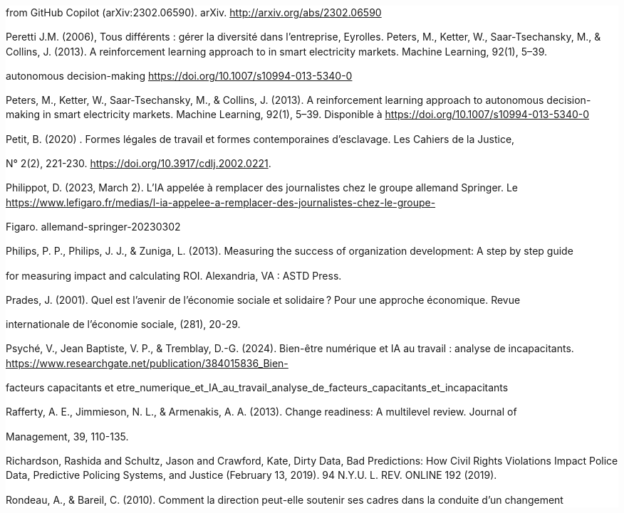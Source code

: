 from GitHub Copilot (arXiv:2302.06590). arXiv. http://arxiv.org/abs/2302.06590

Peretti J.M. (2006), Tous différents : gérer la diversité dans l’entreprise, Eyrolles.
Peters,  M.,  Ketter,  W.,  Saar-Tsechansky,  M.,  &  Collins,  J.  (2013).  A  reinforcement  learning  approach  to
in  smart  electricity  markets.  Machine  Learning,  92(1),  5–39.

autonomous  decision-making
https://doi.org/10.1007/s10994-013-5340-0

Peters,  M.,  Ketter,  W.,  Saar-Tsechansky,  M.,  &  Collins,  J.  (2013).  A  reinforcement  learning  approach  to
autonomous decision-making in smart electricity markets. Machine Learning, 92(1), 5–39. Disponible à
https://doi.org/10.1007/s10994-013-5340-0

Petit,  B.  (2020)  .  Formes  légales  de  travail  et  formes  contemporaines  d’esclavage.  Les  Cahiers  de  la  Justice,

N° 2(2), 221-230. https://doi.org/10.3917/cdlj.2002.0221.

Philippot, D. (2023, March 2). L’IA appelée à remplacer des journalistes chez le groupe allemand Springer. Le
https://www.lefigaro.fr/medias/l-ia-appelee-a-remplacer-des-journalistes-chez-le-groupe-

Figaro.
allemand-springer-20230302

Philips, P. P., Philips, J. J., & Zuniga, L. (2013). Measuring the success of organization development: A step by step guide

for measuring impact and calculating ROI. Alexandria, VA : ASTD Press.

Prades, J. (2001). Quel est l’avenir de l’économie sociale et solidaire ? Pour une approche économique. Revue

internationale de l’économie sociale, (281), 20-29.

Psyché,  V.,  Jean  Baptiste,  V.  P.,  &  Tremblay,  D.-G.  (2024).  Bien-être  numérique  et  IA  au  travail :  analyse  de
incapacitants.  https://www.researchgate.net/publication/384015836_Bien-

facteurs  capacitants  et
etre_numerique_et_IA_au_travail_analyse_de_facteurs_capacitants_et_incapacitants

Rafferty,  A.  E.,  Jimmieson,  N.  L.,  &  Armenakis,  A.  A.  (2013).  Change  readiness:  A multilevel  review.  Journal  of

Management, 39, 110-135.

Richardson,  Rashida  and  Schultz,  Jason  and  Crawford,  Kate,  Dirty  Data,  Bad  Predictions:  How  Civil  Rights
Violations Impact Police Data, Predictive Policing Systems, and Justice (February 13, 2019). 94 N.Y.U. L.
REV. ONLINE 192 (2019).

Rondeau, A., & Bareil, C. (2010). Comment la direction peut-elle soutenir ses cadres dans la conduite d’un changement

